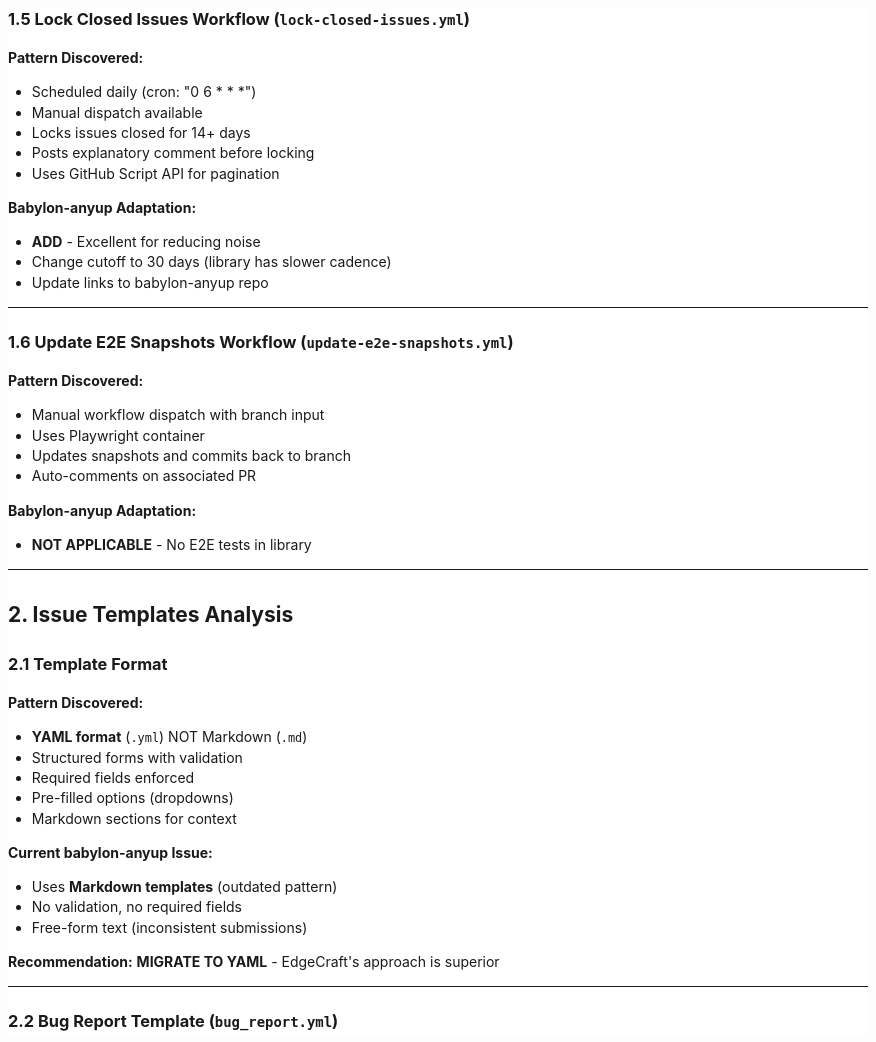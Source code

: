 
### 1.5 Lock Closed Issues Workflow (`lock-closed-issues.yml`)

**Pattern Discovered:**
- Scheduled daily (cron: "0 6 * * *")
- Manual dispatch available
- Locks issues closed for 14+ days
- Posts explanatory comment before locking
- Uses GitHub Script API for pagination

**Babylon-anyup Adaptation:**
- **ADD** - Excellent for reducing noise
- Change cutoff to 30 days (library has slower cadence)
- Update links to babylon-anyup repo

---

### 1.6 Update E2E Snapshots Workflow (`update-e2e-snapshots.yml`)

**Pattern Discovered:**
- Manual workflow dispatch with branch input
- Uses Playwright container
- Updates snapshots and commits back to branch
- Auto-comments on associated PR

**Babylon-anyup Adaptation:**
- **NOT APPLICABLE** - No E2E tests in library

---

## 2. Issue Templates Analysis

### 2.1 Template Format

**Pattern Discovered:**
- **YAML format** (`.yml`) NOT Markdown (`.md`)
- Structured forms with validation
- Required fields enforced
- Pre-filled options (dropdowns)
- Markdown sections for context

**Current babylon-anyup Issue:**
- Uses **Markdown templates** (outdated pattern)
- No validation, no required fields
- Free-form text (inconsistent submissions)

**Recommendation:** **MIGRATE TO YAML** - EdgeCraft's approach is superior

---

### 2.2 Bug Report Template (`bug_report.yml`)

